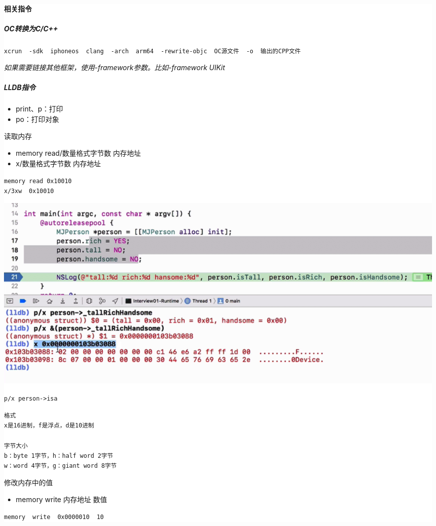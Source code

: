 #### 相关指令

##### OC转换为C/C++

```
xcrun  -sdk  iphoneos  clang  -arch  arm64  -rewrite-objc  OC源文件  -o  输出的CPP文件
```
*如果需要链接其他框架，使用-framework参数。比如-framework UIKit*

##### LLDB指令

* print、p：打印
* po：打印对象

读取内存
* memory read/数量格式字节数  内存地址
* x/数量格式字节数  内存地址

```
memory read 0x10010
x/3xw  0x10010
```

![](./img/Snip20190323_27.png)



`p/x person->isa`
```
格式
x是16进制，f是浮点，d是10进制

字节大小
b：byte 1字节，h：half word 2字节
w：word 4字节，g：giant word 8字节
```


修改内存中的值

* memory  write  内存地址  数值

```
memory  write  0x0000010  10
```


